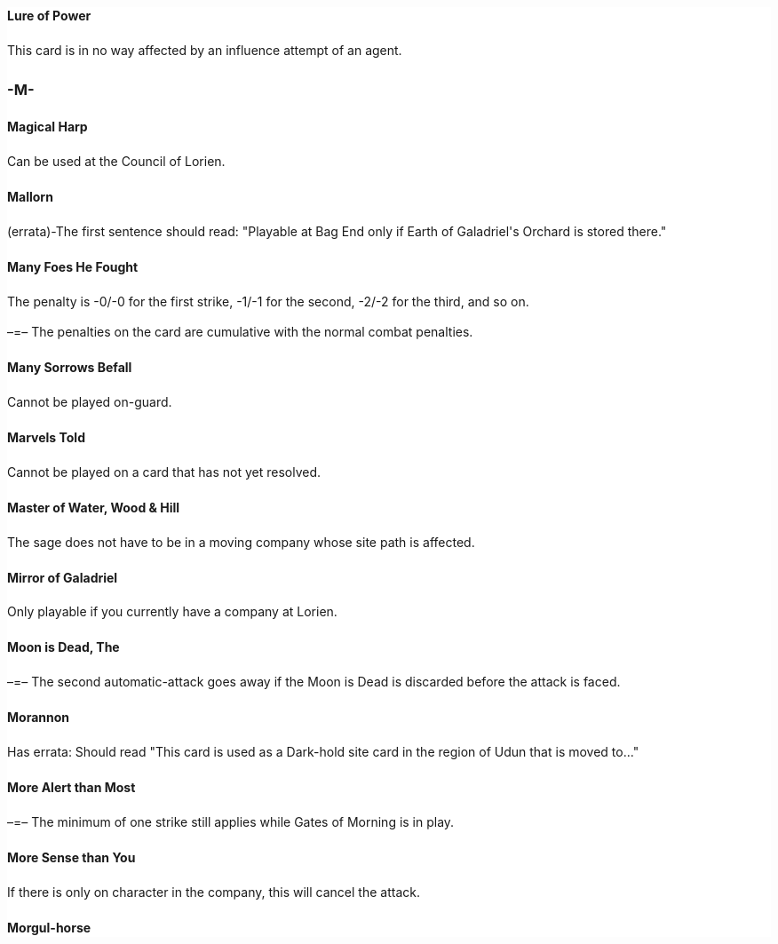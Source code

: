 #### Lure of Power

This card is in no way affected by an influence attempt of an agent.

### -M-

#### Magical Harp

Can be used at the Council of Lorien.

#### Mallorn

(errata)-The first sentence should read: "Playable at Bag End only if Earth of Galadriel's Orchard is stored there."

#### Many Foes He Fought

The penalty is -0/-0 for the first strike, -1/-1 for the second, -2/-2 for the third, and so on.

–=– The penalties on the card are cumulative with the normal combat penalties.

#### Many Sorrows Befall

Cannot be played on-guard.

#### Marvels Told

Cannot be played on a card that has not yet resolved.

#### Master of Water, Wood & Hill

The sage does not have to be in a moving company whose site path is affected.

#### Mirror of Galadriel

Only playable if you currently have a company at Lorien.

#### Moon is Dead, The

–=– The second automatic-attack goes away if the Moon is Dead is discarded before the attack is faced.

#### Morannon

Has errata: Should read "This card is used as a Dark-hold site card in the region of Udun that is moved to..."

#### More Alert than Most

–=– The minimum of one strike still applies while Gates of Morning is in play.

#### More Sense than You

If there is only on character in the company, this will cancel the attack.

#### Morgul-horse
